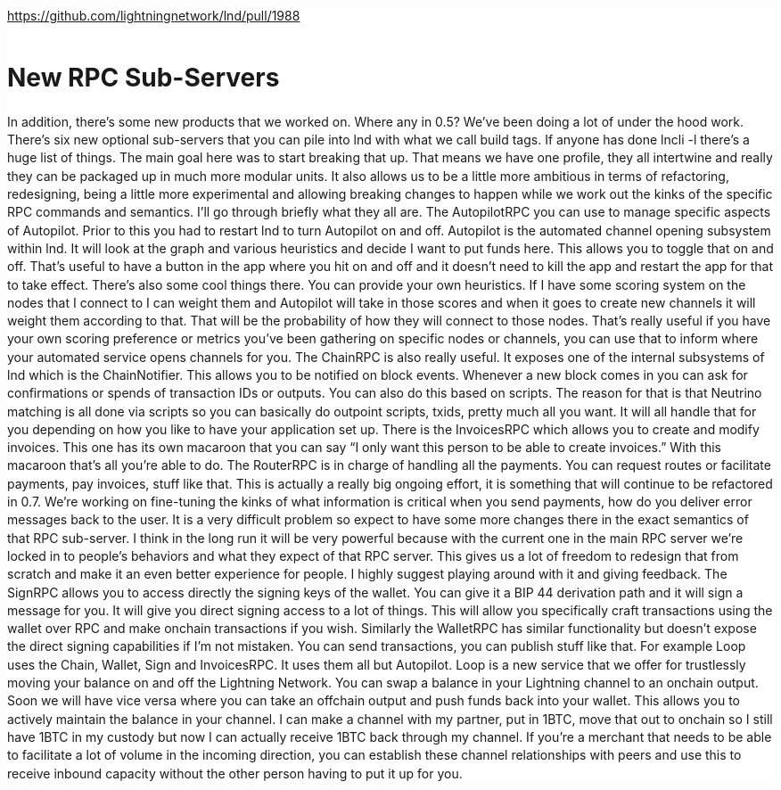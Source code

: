 https://github.com/lightningnetwork/lnd/pull/1988

# New RPC Sub-Servers

In addition, there’s some new products that we worked on. Where any in 0.5? We’ve been doing a lot of under the hood work. There’s six new optional sub-servers that you can pile into lnd with what we call build tags. If anyone has done lncli -l there’s a huge list of things. The main goal here was to start breaking that up. That means we have one profile, they all intertwine and really they can be packaged up in much more modular units. It also allows us to be a little more ambitious in terms of refactoring, redesigning, being a little more experimental and allowing breaking changes to happen while we work out the kinks of the specific RPC commands and semantics. I’ll go through briefly what they all are. The AutopilotRPC you can use to manage specific aspects of Autopilot. Prior to this you had to restart lnd to turn Autopilot on and off. Autopilot is the automated channel opening subsystem within lnd. It will look at the graph and various heuristics and decide I want to put funds here. This allows you to toggle that on and off. That’s useful to have a button in the app where you hit on and off and it doesn’t need to kill the app and restart the app for that to take effect. There’s also some cool things there. You can provide your own heuristics. If I have some scoring system on the nodes that I connect to I can weight them and Autopilot will take in those scores and when it goes to create new channels it will weight them according to that. That will be the probability of how they will connect to those nodes. That’s really useful if you have your own scoring preference or metrics you’ve been gathering on specific nodes or channels, you can use that to inform where your automated service opens channels for you. The ChainRPC is also really useful. It exposes one of the internal subsystems of lnd which is the ChainNotifier. This allows you to be notified on block events. Whenever a new block comes in you can ask for confirmations or spends of transaction IDs or outputs. You can also do this based on scripts. The reason for that is that Neutrino matching is all done via scripts so you can basically do outpoint scripts, txids, pretty much all you want. It will all handle that for you depending on how you like to have your application set up. There is the InvoicesRPC which allows you to create and modify invoices. This one has its own macaroon that you can say “I only want this person to be able to create invoices.” With this macaroon that’s all you’re able to do. The RouterRPC is in charge of handling all the payments. You can request routes or facilitate payments, pay invoices, stuff like that. This is actually a really big ongoing effort, it is something that will continue to be refactored in 0.7. We’re working on fine-tuning the kinks of what information is critical when you send payments, how do you deliver error messages back to the user. It is a very difficult problem so expect to have some more changes there in the exact semantics of that RPC sub-server. I think in the long run it will be very powerful because with the current one in the main RPC server we’re locked in to people’s behaviors and what they expect of that RPC server. This gives us a lot of freedom to redesign that from scratch and make it an even better experience for people. I highly suggest playing around with it and giving feedback. The SignRPC allows you to access directly the signing keys of the wallet. You can give it a BIP 44 derivation path and it will sign a message for you. It will give you direct signing access to a lot of things. This will allow you specifically craft transactions using the wallet over RPC and make onchain transactions if you wish. Similarly the WalletRPC has similar functionality but doesn’t expose the direct signing capabilities if I’m not mistaken. You can send transactions, you can publish stuff like that. For example Loop uses the Chain, Wallet, Sign and InvoicesRPC. It uses them all but Autopilot. Loop is a new service that we offer for trustlessly moving your balance on and off the Lightning Network. You can swap a balance in your Lightning channel to an onchain output. Soon we will have vice versa where you can take an offchain output and push funds back into your wallet. This allows you to actively maintain the balance in your channel. I can make a channel with my partner, put in 1BTC, move that out to onchain so I still have 1BTC in my custody but now I can actually receive 1BTC back through my channel. If you’re a merchant that needs to be able to facilitate a lot of volume in the incoming direction, you can establish these channel relationships with peers and use this to receive inbound capacity without the other person having to put it up for you.
